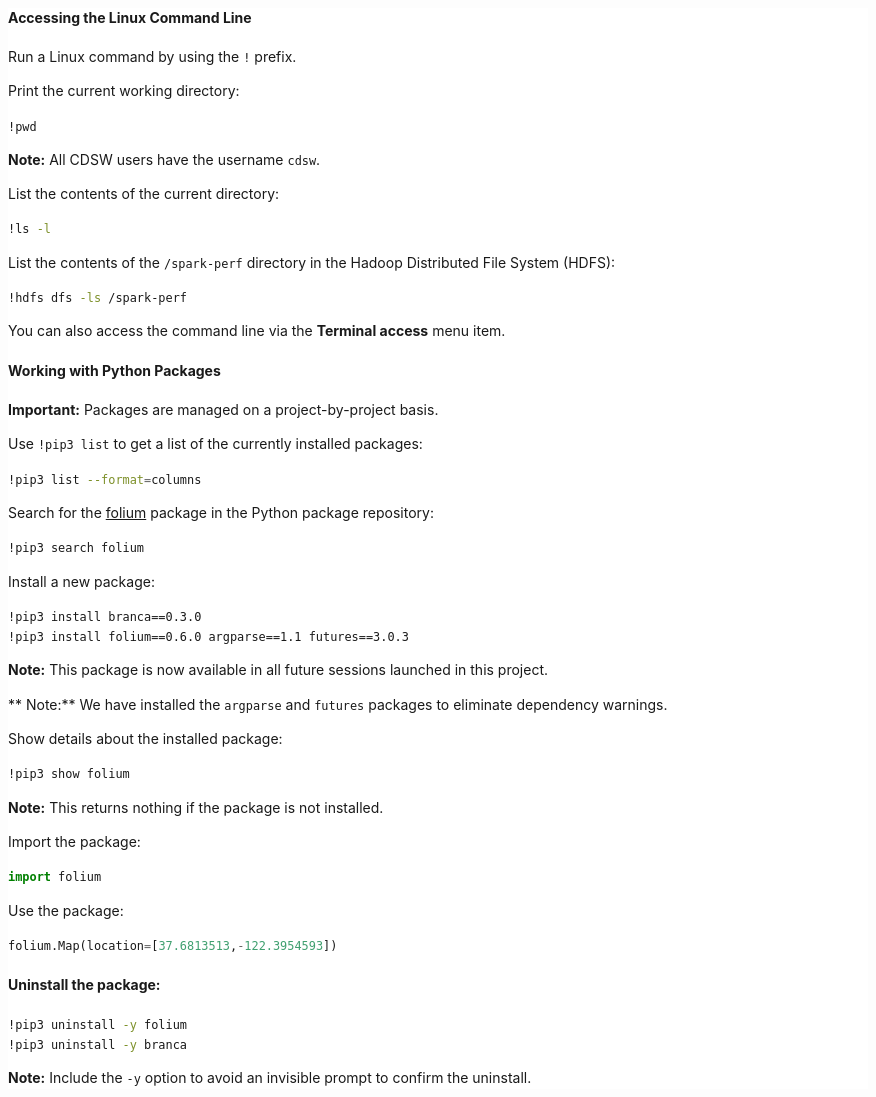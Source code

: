 
#### Accessing the Linux Command Line

Run a Linux command by using the `!` prefix.

Print the current working directory:
```bash
!pwd
```
**Note:**  All CDSW users have the username `cdsw`.

List the contents of the current directory:
```bash
!ls -l
```

List the contents of the `/spark-perf` directory in the Hadoop Distributed File
System (HDFS):
```bash
!hdfs dfs -ls /spark-perf
```
You can also access the command line via the **Terminal access** menu item.


#### Working with Python Packages

**Important:** Packages are managed on a project-by-project basis.

Use `!pip3 list` to get a list of the currently installed packages:
``` bash
!pip3 list --format=columns
```

Search for the [folium](https://github.com/python-visualization/folium)
package in the Python package repository:
``` bash
!pip3 search folium
```
Install a new package:
``` bash
!pip3 install branca==0.3.0
!pip3 install folium==0.6.0 argparse==1.1 futures==3.0.3
```

**Note:** This package is now available in all future sessions launched in
this project.

** Note:** We have installed the `argparse` and `futures` packages to
eliminate dependency warnings.

Show details about the installed package:
```
!pip3 show folium
```
**Note:**  This returns nothing if the package is not installed.

Import the package:
``` python
import folium
```
Use the package:
``` python
folium.Map(location=[37.6813513,-122.3954593])
```
#### Uninstall the package:
``` bash
!pip3 uninstall -y folium
!pip3 uninstall -y branca
```
**Note:** Include the `-y` option to avoid an invisible prompt to confirm
the uninstall.


[//]: # (To include a comment that will not appear in the)
[//]: # (output at all, you can use this curious syntax.)
